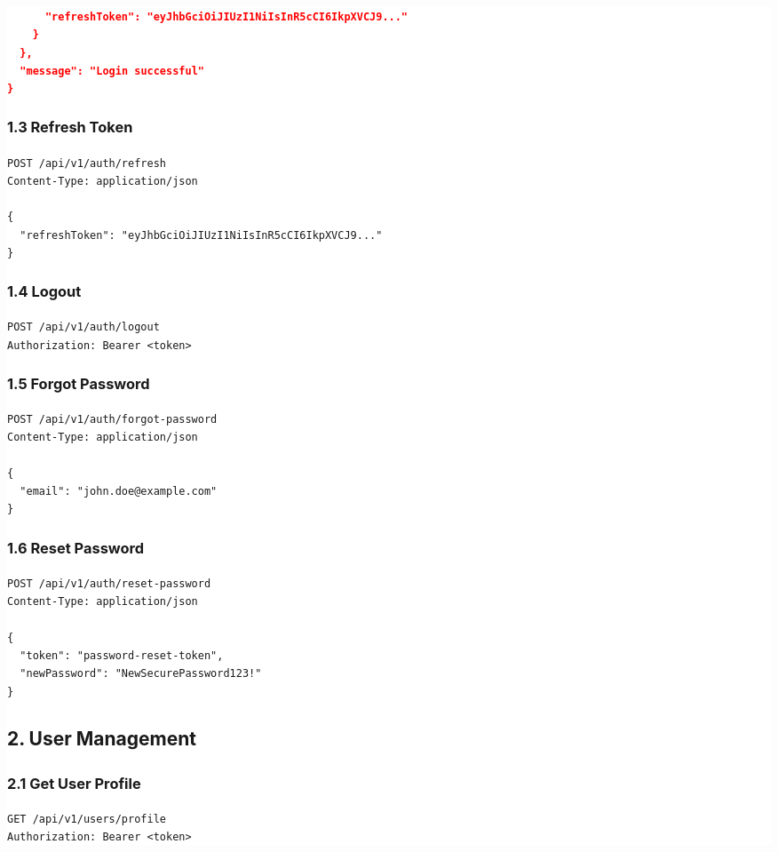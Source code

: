 ```json
      "refreshToken": "eyJhbGciOiJIUzI1NiIsInR5cCI6IkpXVCJ9..."
    }
  },
  "message": "Login successful"
}
```

### 1.3 Refresh Token
```http
POST /api/v1/auth/refresh
Content-Type: application/json

{
  "refreshToken": "eyJhbGciOiJIUzI1NiIsInR5cCI6IkpXVCJ9..."
}
```

### 1.4 Logout
```http
POST /api/v1/auth/logout
Authorization: Bearer <token>
```

### 1.5 Forgot Password
```http
POST /api/v1/auth/forgot-password
Content-Type: application/json

{
  "email": "john.doe@example.com"
}
```

### 1.6 Reset Password
```http
POST /api/v1/auth/reset-password
Content-Type: application/json

{
  "token": "password-reset-token",
  "newPassword": "NewSecurePassword123!"
}
```

## 2. User Management

### 2.1 Get User Profile
```http
GET /api/v1/users/profile
Authorization: Bearer <token>
```
